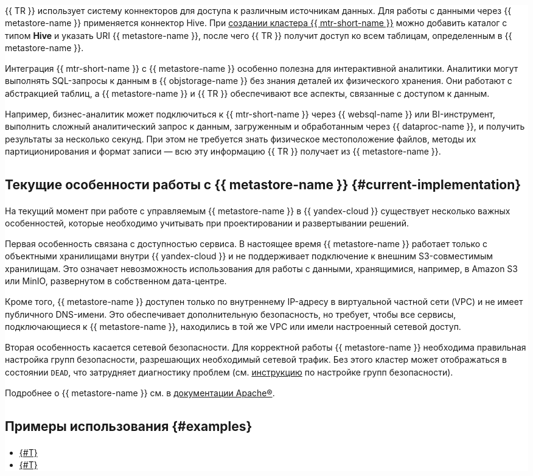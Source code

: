 {{ TR }} использует систему коннекторов для доступа к различным источникам данных. Для работы с данными через {{ metastore-name }} применяется коннектор Hive. При [создании кластера {{ mtr-short-name }}](../../managed-trino/operations/cluster-create.md) можно добавить каталог с типом **Hive** и указать URI {{ metastore-name }}, после чего {{ TR }} получит доступ ко всем таблицам, определенным в {{ metastore-name }}.

Интеграция {{ mtr-short-name }} с {{ metastore-name }} особенно полезна для интерактивной аналитики. Аналитики могут выполнять SQL-запросы к данным в {{ objstorage-name }} без знания деталей их физического хранения. Они работают с абстракцией таблиц, а {{ metastore-name }} и {{ TR }} обеспечивают все аспекты, связанные с доступом к данным.

Например, бизнес-аналитик может подключиться к {{ mtr-short-name }} через {{ websql-name }} или BI-инструмент, выполнить сложный аналитический запрос к данным, загруженным и обработанным через {{ dataproc-name }}, и получить результаты за несколько секунд. При этом не требуется знать физическое местоположение файлов, методы их партиционирования и формат записи — всю эту информацию {{ TR }} получает из {{ metastore-name }}.

## Текущие особенности работы с {{ metastore-name }} {#current-implementation}

На текущий момент при работе с управляемым {{ metastore-name }} в {{ yandex-cloud }} существует несколько важных особенностей, которые необходимо учитывать при проектировании и развертывании решений.

Первая особенность связана с доступностью сервиса. В настоящее время {{ metastore-name }} работает только с объектными хранилищами внутри {{ yandex-cloud }} и не поддерживает подключение к внешним S3-совместимым хранилищам. Это означает невозможность использования для работы с данными, хранящимися, например, в Amazon S3 или MinIO, развернутом в собственном дата-центре.

Кроме того, {{ metastore-name }} доступен только по внутреннему IP-адресу в виртуальной частной сети (VPC) и не имеет публичного DNS-имени. Это обеспечивает дополнительную безопасность, но требует, чтобы все сервисы, подключающиеся к {{ metastore-name }}, находились в той же VPC или имели настроенный сетевой доступ.

Вторая особенность касается сетевой безопасности. Для корректной работы {{ metastore-name }} необходима правильная настройка групп безопасности, разрешающих необходимый сетевой трафик. Без этого кластер может отображаться в состоянии `DEAD`, что затрудняет диагностику проблем (см. [инструкцию](../../metadata-hub/operations/metastore/configure-security-group.md) по настройке групп безопасности).

Подробнее о {{ metastore-name }} см. в [документации Apache®](https://cwiki.apache.org/confluence/display/hive/design#Design-Metastore).

## Примеры использования {#examples}

* [{#T}](../tutorials/metastore-import.md)
* [{#T}](../tutorials/sharing-tables.md)
